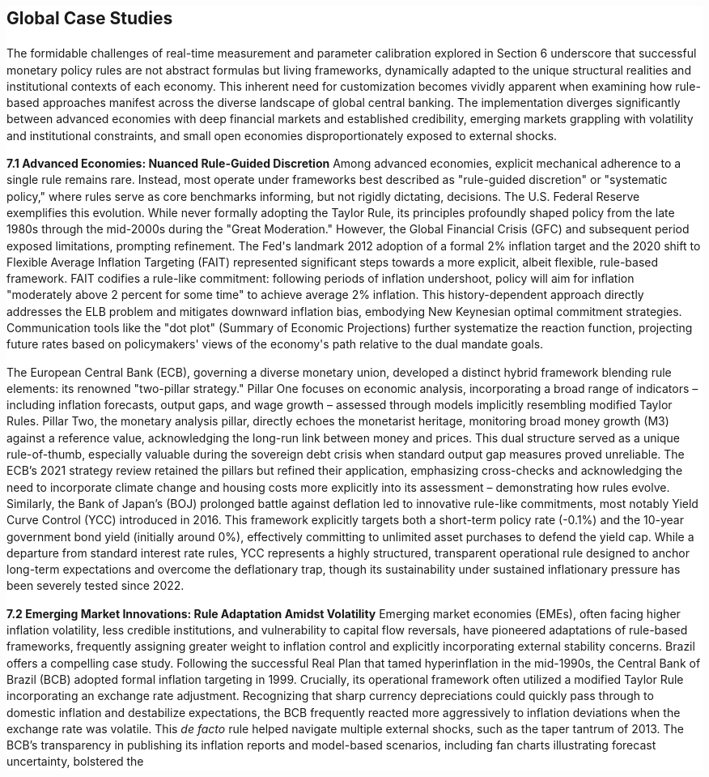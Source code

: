 ## Global Case Studies

The formidable challenges of real-time measurement and parameter calibration explored in Section 6 underscore that successful monetary policy rules are not abstract formulas but living frameworks, dynamically adapted to the unique structural realities and institutional contexts of each economy. This inherent need for customization becomes vividly apparent when examining how rule-based approaches manifest across the diverse landscape of global central banking. The implementation diverges significantly between advanced economies with deep financial markets and established credibility, emerging markets grappling with volatility and institutional constraints, and small open economies disproportionately exposed to external shocks.

**7.1 Advanced Economies: Nuanced Rule-Guided Discretion**
Among advanced economies, explicit mechanical adherence to a single rule remains rare. Instead, most operate under frameworks best described as "rule-guided discretion" or "systematic policy," where rules serve as core benchmarks informing, but not rigidly dictating, decisions. The U.S. Federal Reserve exemplifies this evolution. While never formally adopting the Taylor Rule, its principles profoundly shaped policy from the late 1980s through the mid-2000s during the "Great Moderation." However, the Global Financial Crisis (GFC) and subsequent period exposed limitations, prompting refinement. The Fed's landmark 2012 adoption of a formal 2% inflation target and the 2020 shift to Flexible Average Inflation Targeting (FAIT) represented significant steps towards a more explicit, albeit flexible, rule-based framework. FAIT codifies a rule-like commitment: following periods of inflation undershoot, policy will aim for inflation "moderately above 2 percent for some time" to achieve average 2% inflation. This history-dependent approach directly addresses the ELB problem and mitigates downward inflation bias, embodying New Keynesian optimal commitment strategies. Communication tools like the "dot plot" (Summary of Economic Projections) further systematize the reaction function, projecting future rates based on policymakers' views of the economy's path relative to the dual mandate goals.

The European Central Bank (ECB), governing a diverse monetary union, developed a distinct hybrid framework blending rule elements: its renowned "two-pillar strategy." Pillar One focuses on economic analysis, incorporating a broad range of indicators – including inflation forecasts, output gaps, and wage growth – assessed through models implicitly resembling modified Taylor Rules. Pillar Two, the monetary analysis pillar, directly echoes the monetarist heritage, monitoring broad money growth (M3) against a reference value, acknowledging the long-run link between money and prices. This dual structure served as a unique rule-of-thumb, especially valuable during the sovereign debt crisis when standard output gap measures proved unreliable. The ECB’s 2021 strategy review retained the pillars but refined their application, emphasizing cross-checks and acknowledging the need to incorporate climate change and housing costs more explicitly into its assessment – demonstrating how rules evolve. Similarly, the Bank of Japan’s (BOJ) prolonged battle against deflation led to innovative rule-like commitments, most notably Yield Curve Control (YCC) introduced in 2016. This framework explicitly targets both a short-term policy rate (-0.1%) and the 10-year government bond yield (initially around 0%), effectively committing to unlimited asset purchases to defend the yield cap. While a departure from standard interest rate rules, YCC represents a highly structured, transparent operational rule designed to anchor long-term expectations and overcome the deflationary trap, though its sustainability under sustained inflationary pressure has been severely tested since 2022.

**7.2 Emerging Market Innovations: Rule Adaptation Amidst Volatility**
Emerging market economies (EMEs), often facing higher inflation volatility, less credible institutions, and vulnerability to capital flow reversals, have pioneered adaptations of rule-based frameworks, frequently assigning greater weight to inflation control and explicitly incorporating external stability concerns. Brazil offers a compelling case study. Following the successful Real Plan that tamed hyperinflation in the mid-1990s, the Central Bank of Brazil (BCB) adopted formal inflation targeting in 1999. Crucially, its operational framework often utilized a modified Taylor Rule incorporating an exchange rate adjustment. Recognizing that sharp currency depreciations could quickly pass through to domestic inflation and destabilize expectations, the BCB frequently reacted more aggressively to inflation deviations when the exchange rate was volatile. This *de facto* rule helped navigate multiple external shocks, such as the taper tantrum of 2013. The BCB’s transparency in publishing its inflation reports and model-based scenarios, including fan charts illustrating forecast uncertainty, bolstered the
